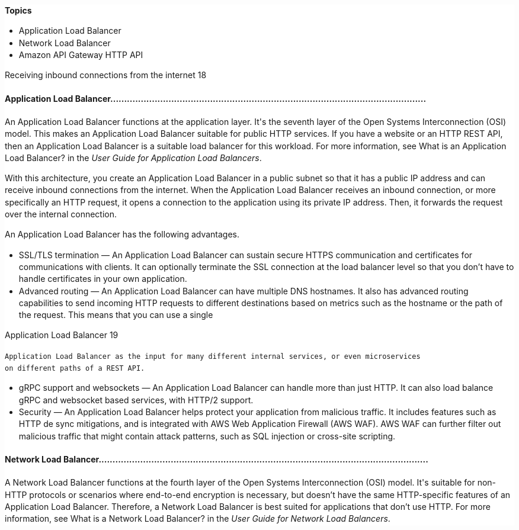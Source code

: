 **Topics**

- Application Load Balancer
- Network Load Balancer
- Amazon API Gateway HTTP API

Receiving inbound connections from the internet 18


#### Application Load Balancer..................................................................................................................

An Application Load Balancer functions at the application layer. It's the seventh layer of the Open
Systems Interconnection (OSI) model. This makes an Application Load Balancer suitable for public
HTTP services. If you have a website or an HTTP REST API, then an Application Load Balancer is a
suitable load balancer for this workload. For more information, see What is an Application Load
Balancer? in the _User Guide for Application Load Balancers_.

With this architecture, you create an Application Load Balancer in a public subnet so that it has a
public IP address and can receive inbound connections from the internet. When the Application
Load Balancer receives an inbound connection, or more specifically an HTTP request, it opens a
connection to the application using its private IP address. Then, it forwards the request over the
internal connection.

An Application Load Balancer has the following advantages.

- SSL/TLS termination — An Application Load Balancer can sustain secure HTTPS communication
    and certificates for communications with clients. It can optionally terminate the SSL connection
    at the load balancer level so that you don’t have to handle certificates in your own application.
- Advanced routing — An Application Load Balancer can have multiple DNS hostnames. It also has
    advanced routing capabilities to send incoming HTTP requests to different destinations based on
    metrics such as the hostname or the path of the request. This means that you can use a single

Application Load Balancer 19


```
Application Load Balancer as the input for many different internal services, or even microservices
on different paths of a REST API.
```
- gRPC support and websockets — An Application Load Balancer can handle more than just HTTP.
    It can also load balance gRPC and websocket based services, with HTTP/2 support.
- Security — An Application Load Balancer helps protect your application from malicious traffic. It
    includes features such as HTTP de sync mitigations, and is integrated with AWS Web Application
    Firewall (AWS WAF). AWS WAF can further filter out malicious traffic that might contain attack
    patterns, such as SQL injection or cross-site scripting.

#### Network Load Balancer.......................................................................................................................

A Network Load Balancer functions at the fourth layer of the Open Systems Interconnection (OSI)
model. It's suitable for non-HTTP protocols or scenarios where end-to-end encryption is necessary,
but doesn’t have the same HTTP-specific features of an Application Load Balancer. Therefore, a
Network Load Balancer is best suited for applications that don’t use HTTP. For more information,
see What is a Network Load Balancer? in the _User Guide for Network Load Balancers_.
